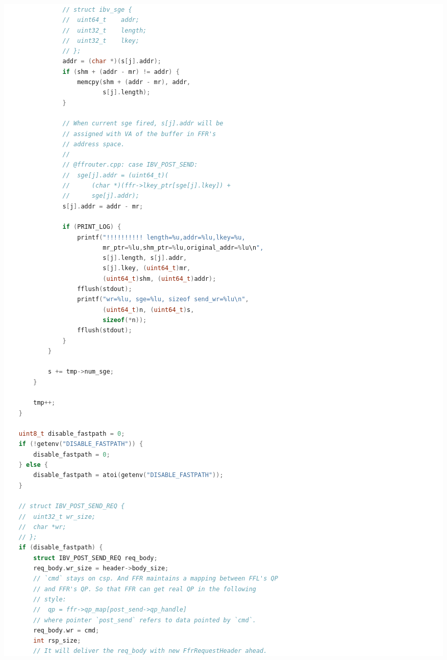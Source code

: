 ```c
				// struct ibv_sge {
				//	uint64_t	addr;
				//	uint32_t	length;
				//	uint32_t	lkey;
				// };
				addr = (char *)(s[j].addr);
				if (shm + (addr - mr) != addr) {
					memcpy(shm + (addr - mr), addr,
					       s[j].length);
				}

				// When current sge fired, s[j].addr will be
				// assigned with VA of the buffer in FFR's
				// address space.
				//
				// @ffrouter.cpp: case IBV_POST_SEND:
				//	sge[j].addr = (uint64_t)(
				//		(char *)(ffr->lkey_ptr[sge[j].lkey]) +
				//		sge[j].addr);
				s[j].addr = addr - mr;

				if (PRINT_LOG) {
					printf("!!!!!!!!!! length=%u,addr=%lu,lkey=%u,
                           mr_ptr=%lu,shm_ptr=%lu,original_addr=%lu\n",
					       s[j].length, s[j].addr,
					       s[j].lkey, (uint64_t)mr,
					       (uint64_t)shm, (uint64_t)addr);
					fflush(stdout);
					printf("wr=%lu, sge=%lu, sizeof send_wr=%lu\n",
					       (uint64_t)n, (uint64_t)s,
					       sizeof(*n));
					fflush(stdout);
				}
			}

			s += tmp->num_sge;
		}

		tmp++;
	}

	uint8_t disable_fastpath = 0;
	if (!getenv("DISABLE_FASTPATH")) {
		disable_fastpath = 0;
	} else {
		disable_fastpath = atoi(getenv("DISABLE_FASTPATH"));
	}

	// struct IBV_POST_SEND_REQ {
	//	uint32_t wr_size;
	//	char *wr;
	// };
	if (disable_fastpath) {
		struct IBV_POST_SEND_REQ req_body;
		req_body.wr_size = header->body_size;
		// `cmd` stays on csp. And FFR maintains a mapping between FFL's QP
		// and FFR's QP. So that FFR can get real QP in the following
		// style:
		//	qp = ffr->qp_map[post_send->qp_handle]
		// where pointer `post_send` refers to data pointed by `cmd`.
		req_body.wr = cmd;
		int rsp_size;
		// It will deliver the req_body with new FfrRequestHeader ahead.
```